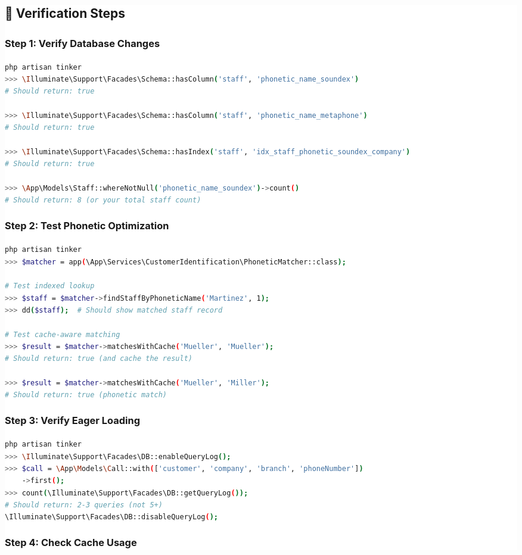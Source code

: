 
## 🧪 Verification Steps

### Step 1: Verify Database Changes

```bash
php artisan tinker
>>> \Illuminate\Support\Facades\Schema::hasColumn('staff', 'phonetic_name_soundex')
# Should return: true

>>> \Illuminate\Support\Facades\Schema::hasColumn('staff', 'phonetic_name_metaphone')
# Should return: true

>>> \Illuminate\Support\Facades\Schema::hasIndex('staff', 'idx_staff_phonetic_soundex_company')
# Should return: true

>>> \App\Models\Staff::whereNotNull('phonetic_name_soundex')->count()
# Should return: 8 (or your total staff count)
```

### Step 2: Test Phonetic Optimization

```bash
php artisan tinker
>>> $matcher = app(\App\Services\CustomerIdentification\PhoneticMatcher::class);

# Test indexed lookup
>>> $staff = $matcher->findStaffByPhoneticName('Martinez', 1);
>>> dd($staff);  # Should show matched staff record

# Test cache-aware matching
>>> $result = $matcher->matchesWithCache('Mueller', 'Mueller');
# Should return: true (and cache the result)

>>> $result = $matcher->matchesWithCache('Mueller', 'Miller');
# Should return: true (phonetic match)
```

### Step 3: Verify Eager Loading

```bash
php artisan tinker
>>> \Illuminate\Support\Facades\DB::enableQueryLog();
>>> $call = \App\Models\Call::with(['customer', 'company', 'branch', 'phoneNumber'])
    ->first();
>>> count(\Illuminate\Support\Facades\DB::getQueryLog());
# Should return: 2-3 queries (not 5+)
\Illuminate\Support\Facades\DB::disableQueryLog();
```

### Step 4: Check Cache Usage
